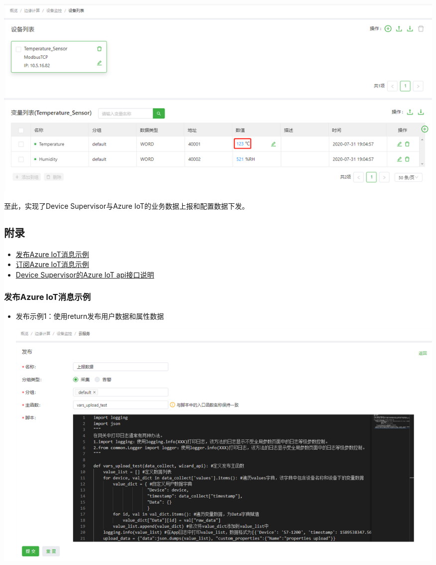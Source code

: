   ![](images/2020-07-31-19-05-27.png)  

至此，实现了Device Supervisor与Azure IoT的业务数据上报和配置数据下发。

<a id="appendix"> </a>

## 附录

  - [发布Azure IoT消息示例](#publish-azure-iot-message-example)
  - [订阅Azure IoT消息示例](#sample-subscription-to-azure-iot-messages)
  - [Device Supervisor的Azure IoT api接口说明](#azure-iot-api-interface-description-of-device-supervisor)

<a id="publish-azure-iot-message-example"> </a>

### 发布Azure IoT消息示例
- 发布示例1：使用return发布用户数据和属性数据
  
  ![](images/2020-08-04-09-28-31.png)  
